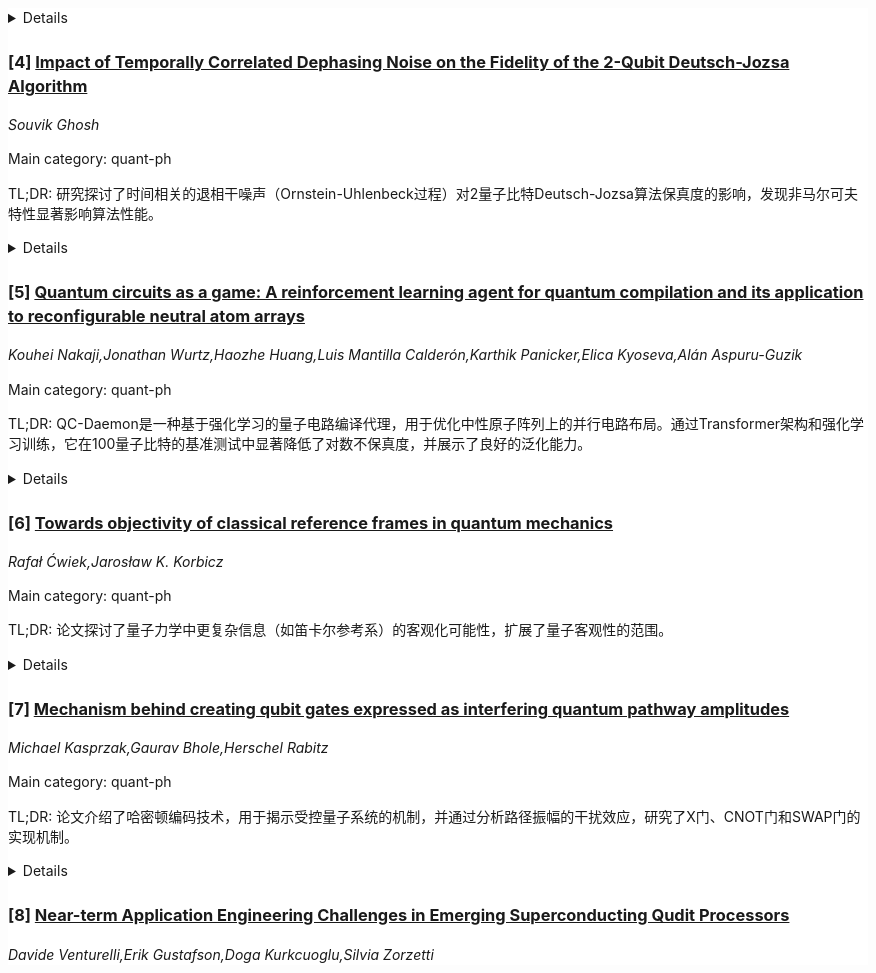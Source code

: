 
<details><summary>Details</summary></details>


### [4] [Impact of Temporally Correlated Dephasing Noise on the Fidelity of the 2-Qubit Deutsch-Jozsa Algorithm](https://arxiv.org/abs/2506.05509)
*Souvik Ghosh*

Main category: quant-ph

TL;DR: 研究探讨了时间相关的退相干噪声（Ornstein-Uhlenbeck过程）对2量子比特Deutsch-Jozsa算法保真度的影响，发现非马尔可夫特性显著影响算法性能。


<details><summary>Details</summary></details>


### [5] [Quantum circuits as a game: A reinforcement learning agent for quantum compilation and its application to reconfigurable neutral atom arrays](https://arxiv.org/abs/2506.05536)
*Kouhei Nakaji,Jonathan Wurtz,Haozhe Huang,Luis Mantilla Calderón,Karthik Panicker,Elica Kyoseva,Alán Aspuru-Guzik*

Main category: quant-ph

TL;DR: QC-Daemon是一种基于强化学习的量子电路编译代理，用于优化中性原子阵列上的并行电路布局。通过Transformer架构和强化学习训练，它在100量子比特的基准测试中显著降低了对数不保真度，并展示了良好的泛化能力。


<details><summary>Details</summary></details>


### [6] [Towards objectivity of classical reference frames in quantum mechanics](https://arxiv.org/abs/2506.05545)
*Rafał Ćwiek,Jarosław K. Korbicz*

Main category: quant-ph

TL;DR: 论文探讨了量子力学中更复杂信息（如笛卡尔参考系）的客观化可能性，扩展了量子客观性的范围。


<details><summary>Details</summary></details>


### [7] [Mechanism behind creating qubit gates expressed as interfering quantum pathway amplitudes](https://arxiv.org/abs/2506.05600)
*Michael Kasprzak,Gaurav Bhole,Herschel Rabitz*

Main category: quant-ph

TL;DR: 论文介绍了哈密顿编码技术，用于揭示受控量子系统的机制，并通过分析路径振幅的干扰效应，研究了X门、CNOT门和SWAP门的实现机制。


<details><summary>Details</summary></details>


### [8] [Near-term Application Engineering Challenges in Emerging Superconducting Qudit Processors](https://arxiv.org/abs/2506.05608)
*Davide Venturelli,Erik Gustafson,Doga Kurkcuoglu,Silvia Zorzetti*
